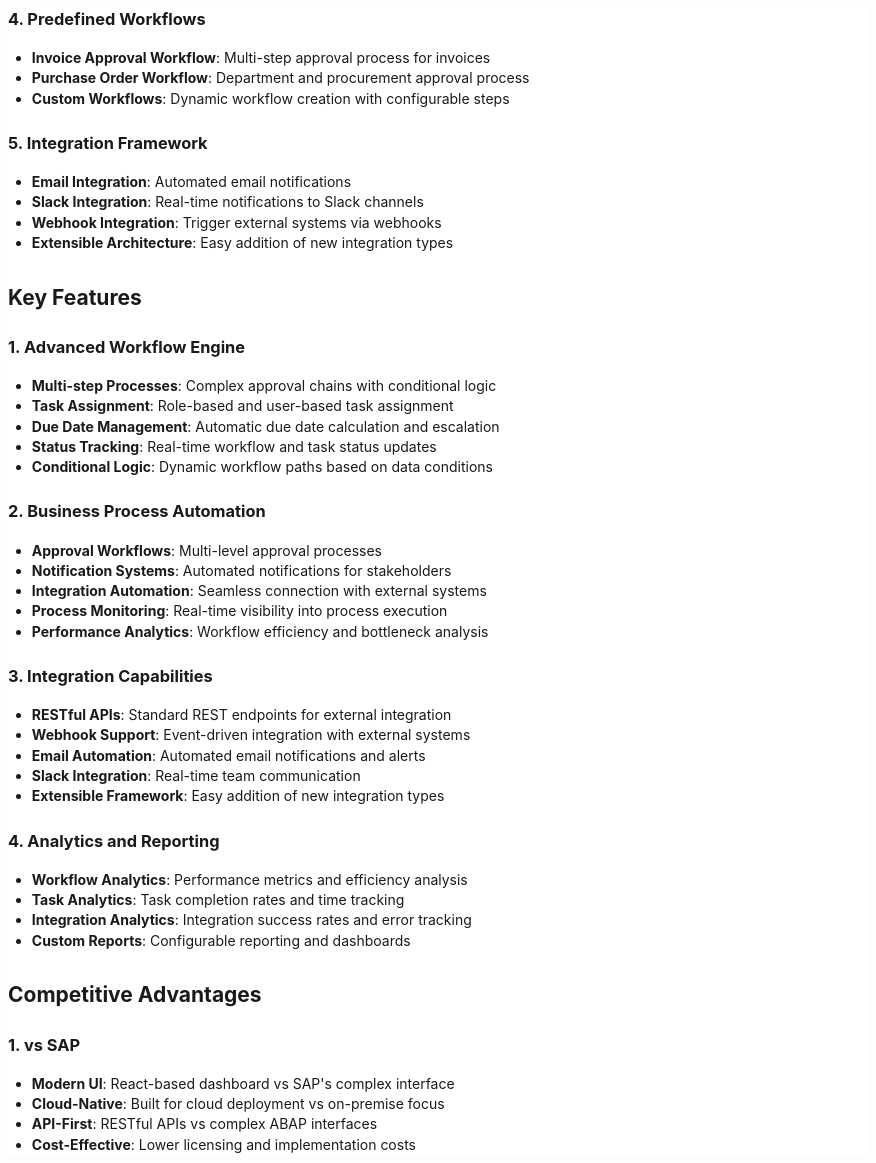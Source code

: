 ### 4. Predefined Workflows
- **Invoice Approval Workflow**: Multi-step approval process for invoices
- **Purchase Order Workflow**: Department and procurement approval process
- **Custom Workflows**: Dynamic workflow creation with configurable steps

### 5. Integration Framework
- **Email Integration**: Automated email notifications
- **Slack Integration**: Real-time notifications to Slack channels
- **Webhook Integration**: Trigger external systems via webhooks
- **Extensible Architecture**: Easy addition of new integration types

## Key Features

### 1. Advanced Workflow Engine
- **Multi-step Processes**: Complex approval chains with conditional logic
- **Task Assignment**: Role-based and user-based task assignment
- **Due Date Management**: Automatic due date calculation and escalation
- **Status Tracking**: Real-time workflow and task status updates
- **Conditional Logic**: Dynamic workflow paths based on data conditions

### 2. Business Process Automation
- **Approval Workflows**: Multi-level approval processes
- **Notification Systems**: Automated notifications for stakeholders
- **Integration Automation**: Seamless connection with external systems
- **Process Monitoring**: Real-time visibility into process execution
- **Performance Analytics**: Workflow efficiency and bottleneck analysis

### 3. Integration Capabilities
- **RESTful APIs**: Standard REST endpoints for external integration
- **Webhook Support**: Event-driven integration with external systems
- **Email Automation**: Automated email notifications and alerts
- **Slack Integration**: Real-time team communication
- **Extensible Framework**: Easy addition of new integration types

### 4. Analytics and Reporting
- **Workflow Analytics**: Performance metrics and efficiency analysis
- **Task Analytics**: Task completion rates and time tracking
- **Integration Analytics**: Integration success rates and error tracking
- **Custom Reports**: Configurable reporting and dashboards

## Competitive Advantages

### 1. vs SAP
- **Modern UI**: React-based dashboard vs SAP's complex interface
- **Cloud-Native**: Built for cloud deployment vs on-premise focus
- **API-First**: RESTful APIs vs complex ABAP interfaces
- **Cost-Effective**: Lower licensing and implementation costs
